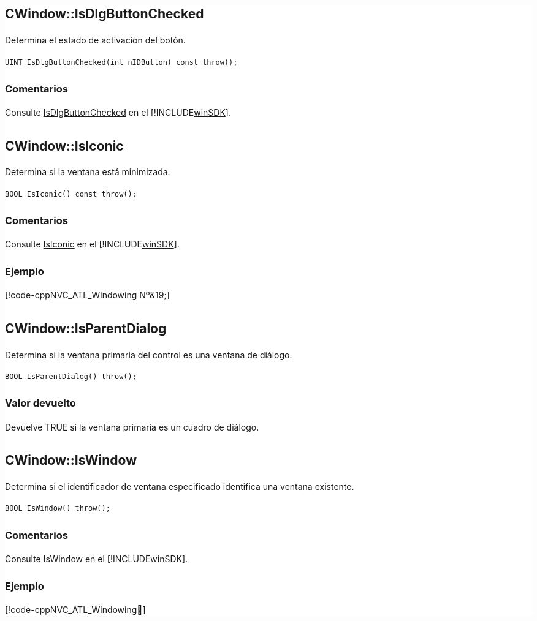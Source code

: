 ##  <a name="isdlgbuttonchecked"></a>CWindow::IsDlgButtonChecked  
 Determina el estado de activación del botón.  
  
```
UINT IsDlgButtonChecked(int nIDButton) const throw();
```  
  
### <a name="remarks"></a>Comentarios  
 Consulte [IsDlgButtonChecked](http://msdn.microsoft.com/library/windows/desktop/bb761879) en el [!INCLUDE[winSDK](../../atl/includes/winsdk_md.md)].  
  
##  <a name="isiconic"></a>CWindow::IsIconic  
 Determina si la ventana está minimizada.  
  
```
BOOL IsIconic() const throw();
```  
  
### <a name="remarks"></a>Comentarios  
 Consulte [IsIconic](http://msdn.microsoft.com/library/windows/desktop/ms633527) en el [!INCLUDE[winSDK](../../atl/includes/winsdk_md.md)].  
  
### <a name="example"></a>Ejemplo  
 [!code-cpp[NVC_ATL_Windowing Nº&19;](../../atl/codesnippet/cpp/cwindow-class_19.cpp)]  
  
##  <a name="isparentdialog"></a>CWindow::IsParentDialog  
 Determina si la ventana primaria del control es una ventana de diálogo.  
  
```
BOOL IsParentDialog() throw();
```  
  
### <a name="return-value"></a>Valor devuelto  
 Devuelve TRUE si la ventana primaria es un cuadro de diálogo.  
  
##  <a name="iswindow"></a>CWindow::IsWindow  
 Determina si el identificador de ventana especificado identifica una ventana existente.  
  
```
BOOL IsWindow() throw();
```  
  
### <a name="remarks"></a>Comentarios  
 Consulte [IsWindow](http://msdn.microsoft.com/library/windows/desktop/ms633528) en el [!INCLUDE[winSDK](../../atl/includes/winsdk_md.md)].  
  
### <a name="example"></a>Ejemplo  
 [!code-cpp[NVC_ATL_Windowing&#20;](../../atl/codesnippet/cpp/cwindow-class_20.cpp)]  
  